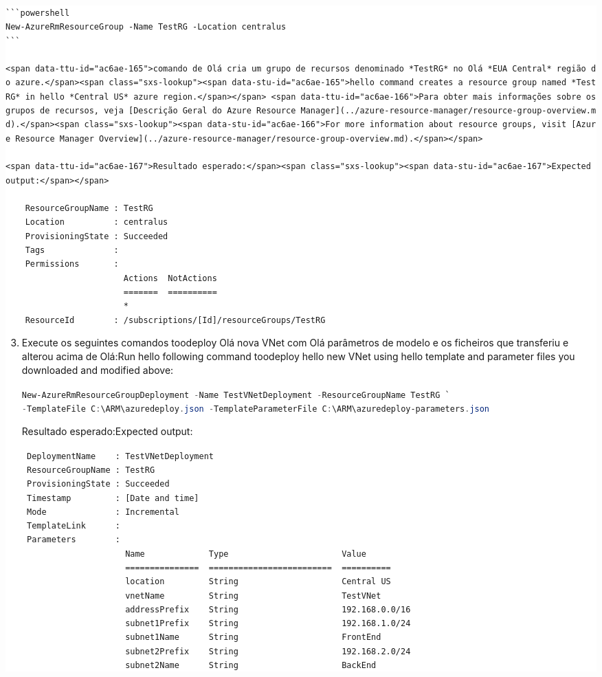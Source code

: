     ```powershell
    New-AzureRmResourceGroup -Name TestRG -Location centralus
    ```

    <span data-ttu-id="ac6ae-165">comando de Olá cria um grupo de recursos denominado *TestRG* no Olá *EUA Central* região do azure.</span><span class="sxs-lookup"><span data-stu-id="ac6ae-165">hello command creates a resource group named *TestRG* in hello *Central US* azure region.</span></span> <span data-ttu-id="ac6ae-166">Para obter mais informações sobre os grupos de recursos, veja [Descrição Geral do Azure Resource Manager](../azure-resource-manager/resource-group-overview.md).</span><span class="sxs-lookup"><span data-stu-id="ac6ae-166">For more information about resource groups, visit [Azure Resource Manager Overview](../azure-resource-manager/resource-group-overview.md).</span></span>

    <span data-ttu-id="ac6ae-167">Resultado esperado:</span><span class="sxs-lookup"><span data-stu-id="ac6ae-167">Expected output:</span></span>

        ResourceGroupName : TestRG
        Location          : centralus
        ProvisioningState : Succeeded
        Tags              :
        Permissions       :
                            Actions  NotActions
                            =======  ==========
                            *
        ResourceId        : /subscriptions/[Id]/resourceGroups/TestRG

3. <span data-ttu-id="ac6ae-168">Execute os seguintes comandos toodeploy Olá nova VNet com Olá parâmetros de modelo e os ficheiros que transferiu e alterou acima de Olá:</span><span class="sxs-lookup"><span data-stu-id="ac6ae-168">Run hello following command toodeploy hello new VNet using hello template and parameter files you downloaded and modified above:</span></span>

    ```powershell
    New-AzureRmResourceGroupDeployment -Name TestVNetDeployment -ResourceGroupName TestRG `
    -TemplateFile C:\ARM\azuredeploy.json -TemplateParameterFile C:\ARM\azuredeploy-parameters.json
    ```

    <span data-ttu-id="ac6ae-169">Resultado esperado:</span><span class="sxs-lookup"><span data-stu-id="ac6ae-169">Expected output:</span></span>
   
        DeploymentName    : TestVNetDeployment
        ResourceGroupName : TestRG
        ProvisioningState : Succeeded
        Timestamp         : [Date and time]
        Mode              : Incremental
        TemplateLink      :
        Parameters        :
                            Name             Type                       Value
                            ===============  =========================  ==========
                            location         String                     Central US
                            vnetName         String                     TestVNet
                            addressPrefix    String                     192.168.0.0/16
                            subnet1Prefix    String                     192.168.1.0/24
                            subnet1Name      String                     FrontEnd
                            subnet2Prefix    String                     192.168.2.0/24
                            subnet2Name      String                     BackEnd
   